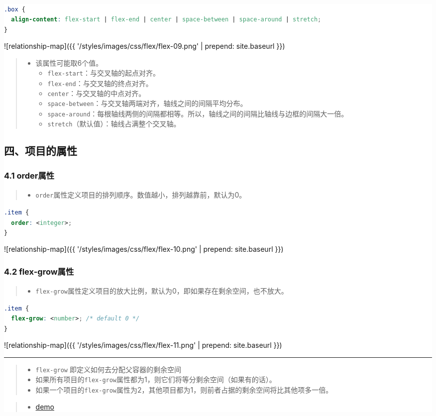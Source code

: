 ```css
.box {
  align-content: flex-start | flex-end | center | space-between | space-around | stretch;
}
```

![relationship-map]({{ '/styles/images/css/flex/flex-09.png' | prepend: site.baseurl }})

> * 该属性可能取6个值。
>    * `flex-start`：与交叉轴的起点对齐。
>    * `flex-end`：与交叉轴的终点对齐。
>    * `center`：与交叉轴的中点对齐。
>    * `space-between`：与交叉轴两端对齐，轴线之间的间隔平均分布。
>    * `space-around`：每根轴线两侧的间隔都相等。所以，轴线之间的间隔比轴线与边框的间隔大一倍。
>    * `stretch`（默认值）：轴线占满整个交叉轴。

## 四、项目的属性

### 4.1 order属性

> * `order`属性定义项目的排列顺序。数值越小，排列越靠前，默认为0。

```css
.item {
  order: <integer>;
}
```

![relationship-map]({{ '/styles/images/css/flex/flex-10.png' | prepend: site.baseurl }})

### 4.2 flex-grow属性

> * `flex-grow`属性定义项目的放大比例，默认为0，即如果存在剩余空间，也不放大。

```css
.item {
  flex-grow: <number>; /* default 0 */
}
```

![relationship-map]({{ '/styles/images/css/flex/flex-11.png' | prepend: site.baseurl }})

---

> *  `flex-grow` 即定义如何去分配父容器的剩余空间
>   * 如果所有项目的`flex-grow`属性都为1，则它们将等分剩余空间（如果有的话）。
>   * 如果一个项目的`flex-grow`属性为2，其他项目都为1，则前者占据的剩余空间将比其他项多一倍。

> * [demo](/effects/demo/css/flex/flexGrow/v1.html)
